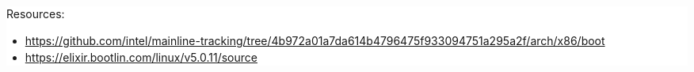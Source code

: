 Resources:
- https://github.com/intel/mainline-tracking/tree/4b972a01a7da614b4796475f933094751a295a2f/arch/x86/boot
- https://elixir.bootlin.com/linux/v5.0.11/source
